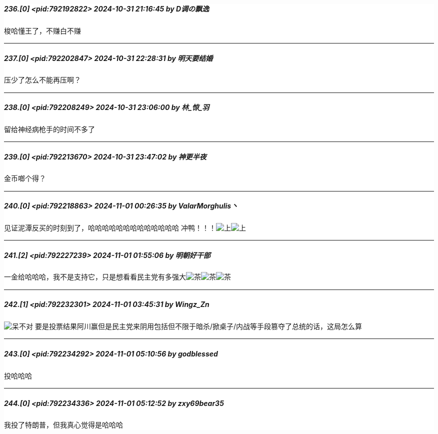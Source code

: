 ##### <span id="pid792192822">236.[0] \<pid:792192822\> 2024-10-31 21:16:45 by D调の飘逸</span>
梭哈懂王了，不赚白不赚

----

##### <span id="pid792202847">237.[0] \<pid:792202847\> 2024-10-31 22:28:31 by 明天要结婚</span>
压少了怎么不能再压啊？

----

##### <span id="pid792208249">238.[0] \<pid:792208249\> 2024-10-31 23:06:00 by 林_惊_羽</span>
留给神经病枪手的时间不多了

----

##### <span id="pid792213670">239.[0] \<pid:792213670\> 2024-10-31 23:47:02 by 神更半夜</span>
金币啷个得？

----

##### <span id="pid792218863">240.[0] \<pid:792218863\> 2024-11-01 00:26:35 by ValarMorghulis丶</span>
见证泥潭反买的时刻到了，哈哈哈哈哈哈哈哈哈哈哈哈哈 冲鸭！！！![上](https://img4.nga.178.com/ngabbs/post/smile/ac2.png)![上](https://img4.nga.178.com/ngabbs/post/smile/ac2.png)

----

##### <span id="pid792227239">241.[2] \<pid:792227239\> 2024-11-01 01:55:06 by 明朝好干部</span>
一金给哈哈哈，我不是支持它，只是想看看民主党有多强大![茶](https://img4.nga.178.com/ngabbs/post/smile/ac39.png)![茶](https://img4.nga.178.com/ngabbs/post/smile/ac39.png)![茶](https://img4.nga.178.com/ngabbs/post/smile/ac39.png)

----

##### <span id="pid792232301">242.[1] \<pid:792232301\> 2024-11-01 03:45:31 by Wingz_Zn</span>
![呆](https://img4.nga.178.com/ngabbs/post/smile/ac10.png)不对 要是投票结果阿川赢但是民主党来阴用包括但不限于暗杀/掀桌子/内战等手段篡夺了总统的话，这局怎么算

----

##### <span id="pid792234292">243.[0] \<pid:792234292\> 2024-11-01 05:10:56 by godblessed</span>
投哈哈哈

----

##### <span id="pid792234336">244.[0] \<pid:792234336\> 2024-11-01 05:12:52 by zxy69bear35</span>
我投了特朗普，但我真心觉得是哈哈哈
